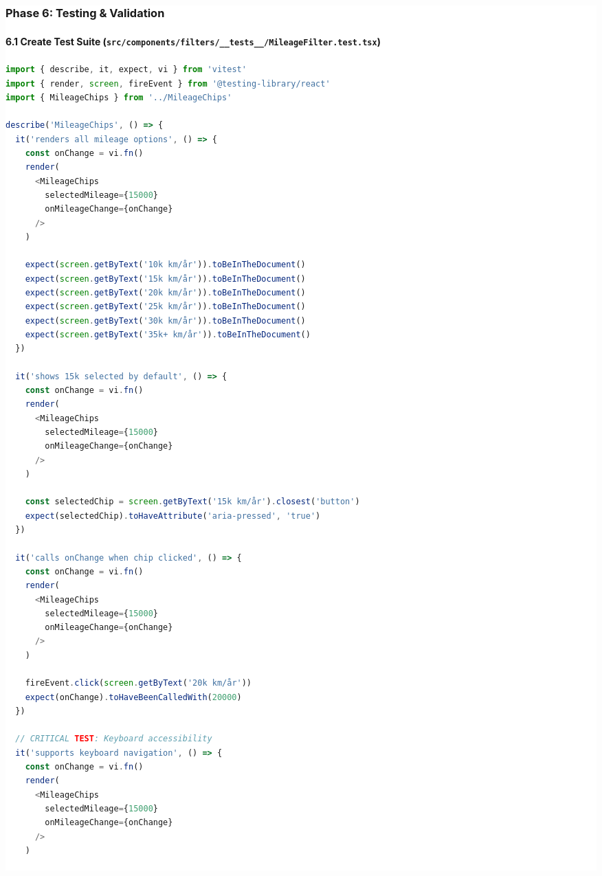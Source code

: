 ### Phase 6: Testing & Validation

#### 6.1 Create Test Suite (`src/components/filters/__tests__/MileageFilter.test.tsx`)
```typescript
import { describe, it, expect, vi } from 'vitest'
import { render, screen, fireEvent } from '@testing-library/react'
import { MileageChips } from '../MileageChips'

describe('MileageChips', () => {
  it('renders all mileage options', () => {
    const onChange = vi.fn()
    render(
      <MileageChips 
        selectedMileage={15000} 
        onMileageChange={onChange}
      />
    )
    
    expect(screen.getByText('10k km/år')).toBeInTheDocument()
    expect(screen.getByText('15k km/år')).toBeInTheDocument()
    expect(screen.getByText('20k km/år')).toBeInTheDocument()
    expect(screen.getByText('25k km/år')).toBeInTheDocument()
    expect(screen.getByText('30k km/år')).toBeInTheDocument()
    expect(screen.getByText('35k+ km/år')).toBeInTheDocument()
  })
  
  it('shows 15k selected by default', () => {
    const onChange = vi.fn()
    render(
      <MileageChips 
        selectedMileage={15000} 
        onMileageChange={onChange}
      />
    )
    
    const selectedChip = screen.getByText('15k km/år').closest('button')
    expect(selectedChip).toHaveAttribute('aria-pressed', 'true')
  })
  
  it('calls onChange when chip clicked', () => {
    const onChange = vi.fn()
    render(
      <MileageChips 
        selectedMileage={15000} 
        onMileageChange={onChange}
      />
    )
    
    fireEvent.click(screen.getByText('20k km/år'))
    expect(onChange).toHaveBeenCalledWith(20000)
  })
  
  // CRITICAL TEST: Keyboard accessibility
  it('supports keyboard navigation', () => {
    const onChange = vi.fn()
    render(
      <MileageChips 
        selectedMileage={15000} 
        onMileageChange={onChange}
      />
    )
    
```